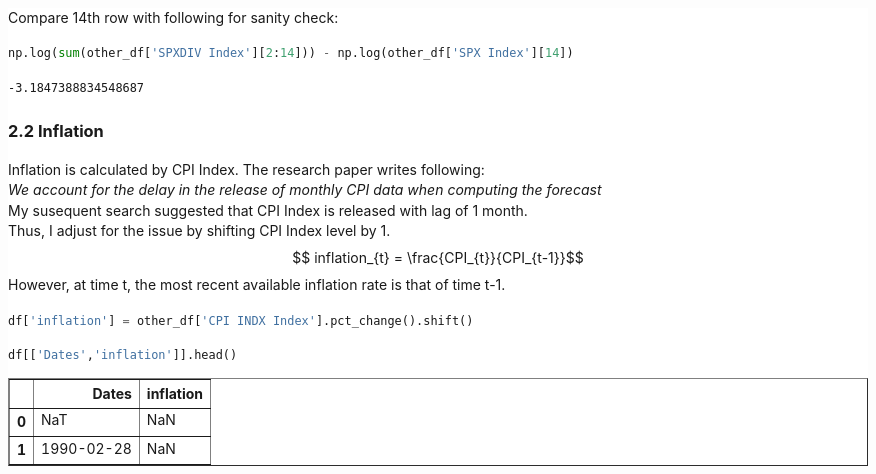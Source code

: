 

Compare 14th row with following for sanity check:


```python
np.log(sum(other_df['SPXDIV Index'][2:14])) - np.log(other_df['SPX Index'][14])
```




    -3.1847388834548687



### 2.2 Inflation

Inflation is calculated by CPI Index. The research paper writes following: 
<br>
_We account for the delay in the release of monthly CPI data when computing the forecast_
<br>
My susequent search suggested that  CPI Index is released with lag of 1 month.
<br>
Thus, I adjust for the issue by shifting CPI Index level by 1.
$$ inflation_{t} = \frac{CPI_{t}}{CPI_{t-1}}$$
However, at time t, the most recent available inflation rate is that of time t-1.



```python
df['inflation'] = other_df['CPI INDX Index'].pct_change().shift()
```


```python
df[['Dates','inflation']].head()
```




<div>
<style scoped>
    .dataframe tbody tr th:only-of-type {
        vertical-align: middle;
    }

    .dataframe tbody tr th {
        vertical-align: top;
    }

    .dataframe thead th {
        text-align: right;
    }
</style>
<table border="1" class="dataframe">
  <thead>
    <tr style="text-align: right;">
      <th></th>
      <th>Dates</th>
      <th>inflation</th>
    </tr>
  </thead>
  <tbody>
    <tr>
      <th>0</th>
      <td>NaT</td>
      <td>NaN</td>
    </tr>
    <tr>
      <th>1</th>
      <td>1990-02-28</td>
      <td>NaN</td>
